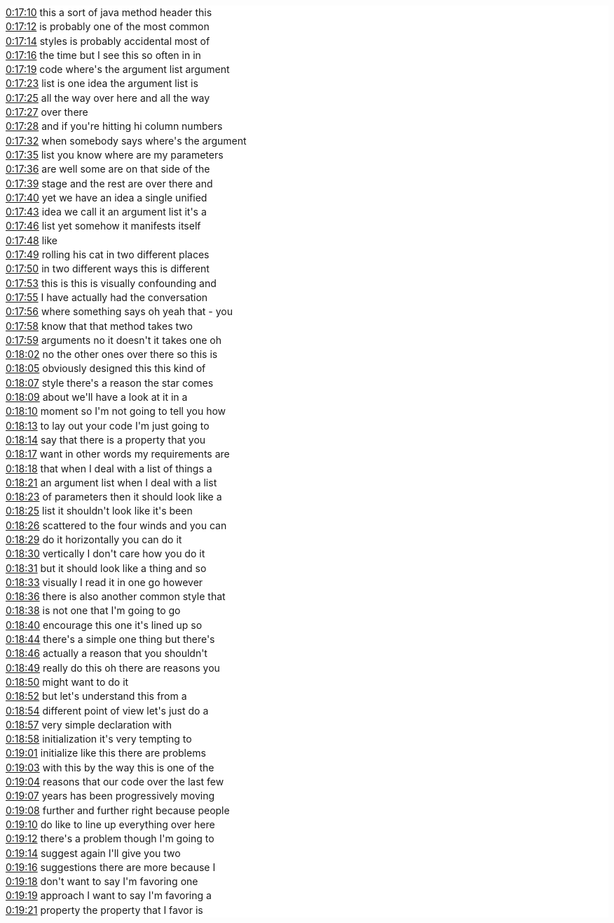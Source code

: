 [0:17:10](https://youtu.be/ZsHMHukIlJY?t=1030) this a sort of java method header this  
[0:17:12](https://youtu.be/ZsHMHukIlJY?t=1032) is probably one of the most common  
[0:17:14](https://youtu.be/ZsHMHukIlJY?t=1034) styles is probably accidental most of  
[0:17:16](https://youtu.be/ZsHMHukIlJY?t=1036) the time but I see this so often in in  
[0:17:19](https://youtu.be/ZsHMHukIlJY?t=1039) code where's the argument list argument  
[0:17:23](https://youtu.be/ZsHMHukIlJY?t=1043) list is one idea the argument list is  
[0:17:25](https://youtu.be/ZsHMHukIlJY?t=1045) all the way over here and all the way  
[0:17:27](https://youtu.be/ZsHMHukIlJY?t=1047) over there  
[0:17:28](https://youtu.be/ZsHMHukIlJY?t=1048) and if you're hitting hi column numbers  
[0:17:32](https://youtu.be/ZsHMHukIlJY?t=1052) when somebody says where's the argument  
[0:17:35](https://youtu.be/ZsHMHukIlJY?t=1055) list you know where are my parameters  
[0:17:36](https://youtu.be/ZsHMHukIlJY?t=1056) are well some are on that side of the  
[0:17:39](https://youtu.be/ZsHMHukIlJY?t=1059) stage and the rest are over there and  
[0:17:40](https://youtu.be/ZsHMHukIlJY?t=1060) yet we have an idea a single unified  
[0:17:43](https://youtu.be/ZsHMHukIlJY?t=1063) idea we call it an argument list it's a  
[0:17:46](https://youtu.be/ZsHMHukIlJY?t=1066) list yet somehow it manifests itself  
[0:17:48](https://youtu.be/ZsHMHukIlJY?t=1068) like  
[0:17:49](https://youtu.be/ZsHMHukIlJY?t=1069) rolling his cat in two different places  
[0:17:50](https://youtu.be/ZsHMHukIlJY?t=1070) in two different ways this is different  
[0:17:53](https://youtu.be/ZsHMHukIlJY?t=1073) this is this is visually confounding and  
[0:17:55](https://youtu.be/ZsHMHukIlJY?t=1075) I have actually had the conversation  
[0:17:56](https://youtu.be/ZsHMHukIlJY?t=1076) where something says oh yeah that - you  
[0:17:58](https://youtu.be/ZsHMHukIlJY?t=1078) know that that method takes two  
[0:17:59](https://youtu.be/ZsHMHukIlJY?t=1079) arguments no it doesn't it takes one oh  
[0:18:02](https://youtu.be/ZsHMHukIlJY?t=1082) no the other ones over there so this is  
[0:18:05](https://youtu.be/ZsHMHukIlJY?t=1085) obviously designed this this kind of  
[0:18:07](https://youtu.be/ZsHMHukIlJY?t=1087) style there's a reason the star comes  
[0:18:09](https://youtu.be/ZsHMHukIlJY?t=1089) about we'll have a look at it in a  
[0:18:10](https://youtu.be/ZsHMHukIlJY?t=1090) moment so I'm not going to tell you how  
[0:18:13](https://youtu.be/ZsHMHukIlJY?t=1093) to lay out your code I'm just going to  
[0:18:14](https://youtu.be/ZsHMHukIlJY?t=1094) say that there is a property that you  
[0:18:17](https://youtu.be/ZsHMHukIlJY?t=1097) want in other words my requirements are  
[0:18:18](https://youtu.be/ZsHMHukIlJY?t=1098) that when I deal with a list of things a  
[0:18:21](https://youtu.be/ZsHMHukIlJY?t=1101) an argument list when I deal with a list  
[0:18:23](https://youtu.be/ZsHMHukIlJY?t=1103) of parameters then it should look like a  
[0:18:25](https://youtu.be/ZsHMHukIlJY?t=1105) list it shouldn't look like it's been  
[0:18:26](https://youtu.be/ZsHMHukIlJY?t=1106) scattered to the four winds and you can  
[0:18:29](https://youtu.be/ZsHMHukIlJY?t=1109) do it horizontally you can do it  
[0:18:30](https://youtu.be/ZsHMHukIlJY?t=1110) vertically I don't care how you do it  
[0:18:31](https://youtu.be/ZsHMHukIlJY?t=1111) but it should look like a thing and so  
[0:18:33](https://youtu.be/ZsHMHukIlJY?t=1113) visually I read it in one go however  
[0:18:36](https://youtu.be/ZsHMHukIlJY?t=1116) there is also another common style that  
[0:18:38](https://youtu.be/ZsHMHukIlJY?t=1118) is not one that I'm going to go  
[0:18:40](https://youtu.be/ZsHMHukIlJY?t=1120) encourage this one it's lined up so  
[0:18:44](https://youtu.be/ZsHMHukIlJY?t=1124) there's a simple one thing but there's  
[0:18:46](https://youtu.be/ZsHMHukIlJY?t=1126) actually a reason that you shouldn't  
[0:18:49](https://youtu.be/ZsHMHukIlJY?t=1129) really do this oh there are reasons you  
[0:18:50](https://youtu.be/ZsHMHukIlJY?t=1130) might want to do it  
[0:18:52](https://youtu.be/ZsHMHukIlJY?t=1132) but let's understand this from a  
[0:18:54](https://youtu.be/ZsHMHukIlJY?t=1134) different point of view let's just do a  
[0:18:57](https://youtu.be/ZsHMHukIlJY?t=1137) very simple declaration with  
[0:18:58](https://youtu.be/ZsHMHukIlJY?t=1138) initialization it's very tempting to  
[0:19:01](https://youtu.be/ZsHMHukIlJY?t=1141) initialize like this there are problems  
[0:19:03](https://youtu.be/ZsHMHukIlJY?t=1143) with this by the way this is one of the  
[0:19:04](https://youtu.be/ZsHMHukIlJY?t=1144) reasons that our code over the last few  
[0:19:07](https://youtu.be/ZsHMHukIlJY?t=1147) years has been progressively moving  
[0:19:08](https://youtu.be/ZsHMHukIlJY?t=1148) further and further right because people  
[0:19:10](https://youtu.be/ZsHMHukIlJY?t=1150) do like to line up everything over here  
[0:19:12](https://youtu.be/ZsHMHukIlJY?t=1152) there's a problem though I'm going to  
[0:19:14](https://youtu.be/ZsHMHukIlJY?t=1154) suggest again I'll give you two  
[0:19:16](https://youtu.be/ZsHMHukIlJY?t=1156) suggestions there are more because I  
[0:19:18](https://youtu.be/ZsHMHukIlJY?t=1158) don't want to say I'm favoring one  
[0:19:19](https://youtu.be/ZsHMHukIlJY?t=1159) approach I want to say I'm favoring a  
[0:19:21](https://youtu.be/ZsHMHukIlJY?t=1161) property the property that I favor is  
